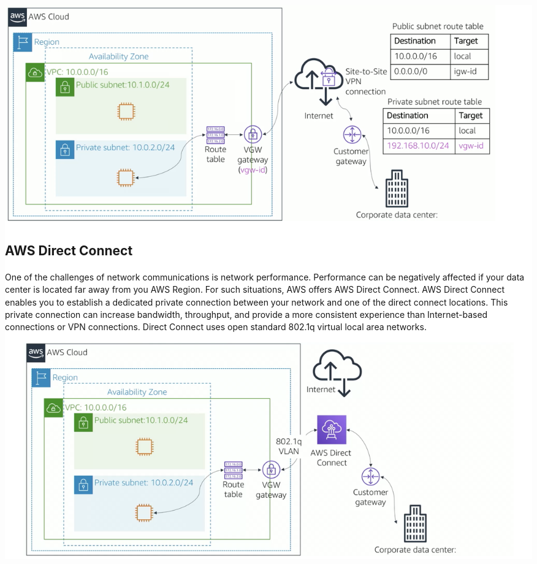   <img  src="Media/AWS-Site-to-Site-VPN.png" width="800" alt="Amazon VPC">
</p>

## AWS Direct Connect

One of the challenges of network communications is network performance. Performance can be negatively affected if your data center is located far away from you AWS Region. For such situations, AWS offers AWS Direct Connect. AWS Direct Connect enables you to establish a dedicated private connection between your network and one of the direct connect locations. This private connection can increase bandwidth, throughput, and provide a more consistent experience than Internet-based connections or VPN connections. Direct Connect uses open standard 802.1q virtual local area networks.

<p style="text-align: center">
  <img  src="Media/AWS-Direct-Connect.png" width="800" alt="Amazon VPC">
</p>
